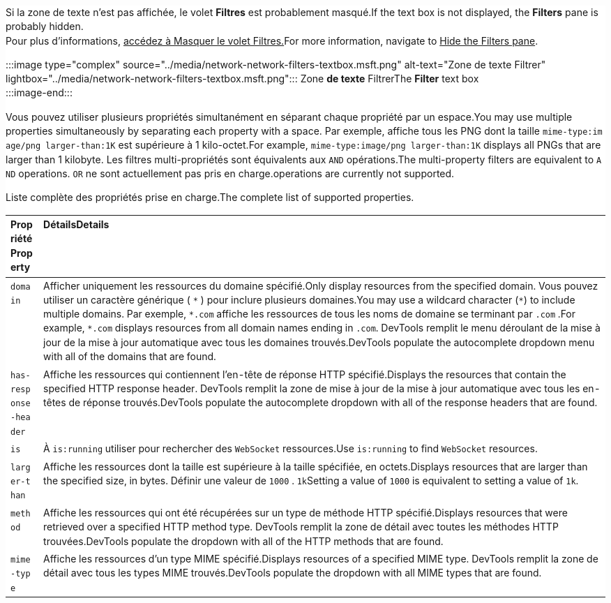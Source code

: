 <span data-ttu-id="594f0-179">Si la zone de texte n’est pas affichée, le volet **Filtres** est probablement masqué.</span><span class="sxs-lookup"><span data-stu-id="594f0-179">If the text box is not displayed, the **Filters** pane is probably hidden.</span></span>  
<span data-ttu-id="594f0-180">Pour plus d’informations, [accédez à Masquer le volet Filtres.](#hide-the-filters-pane)</span><span class="sxs-lookup"><span data-stu-id="594f0-180">For more information, navigate to [Hide the Filters pane](#hide-the-filters-pane).</span></span>  

:::image type="complex" source="../media/network-network-filters-textbox.msft.png" alt-text="Zone de texte Filtrer" lightbox="../media/network-network-filters-textbox.msft.png":::
   <span data-ttu-id="594f0-182">Zone **de texte** Filtrer</span><span class="sxs-lookup"><span data-stu-id="594f0-182">The **Filter** text box</span></span>  
:::image-end:::  

<span data-ttu-id="594f0-183">Vous pouvez utiliser plusieurs propriétés simultanément en séparant chaque propriété par un espace.</span><span class="sxs-lookup"><span data-stu-id="594f0-183">You may use multiple properties simultaneously by separating each property with a space.</span></span>  <span data-ttu-id="594f0-184">Par exemple, affiche tous les PNG dont la taille `mime-type:image/png larger-than:1K` est supérieure à 1 kilo-octet.</span><span class="sxs-lookup"><span data-stu-id="594f0-184">For example, `mime-type:image/png larger-than:1K` displays all PNGs that are larger than 1 kilobyte.</span></span>  <span data-ttu-id="594f0-185">Les filtres multi-propriétés sont équivalents aux `AND` opérations.</span><span class="sxs-lookup"><span data-stu-id="594f0-185">The multi-property filters are equivalent to `AND` operations.</span></span>  `OR` <span data-ttu-id="594f0-186">ne sont actuellement pas pris en charge.</span><span class="sxs-lookup"><span data-stu-id="594f0-186">operations are currently not supported.</span></span>  

<span data-ttu-id="594f0-187">Liste complète des propriétés prise en charge.</span><span class="sxs-lookup"><span data-stu-id="594f0-187">The complete list of supported properties.</span></span>  

| <span data-ttu-id="594f0-188">Propriété</span><span class="sxs-lookup"><span data-stu-id="594f0-188">Property</span></span> | <span data-ttu-id="594f0-189">Détails</span><span class="sxs-lookup"><span data-stu-id="594f0-189">Details</span></span> |  
|:--- | :--- |  
| `domain` | <span data-ttu-id="594f0-190">Afficher uniquement les ressources du domaine spécifié.</span><span class="sxs-lookup"><span data-stu-id="594f0-190">Only display resources from the specified domain.</span></span>  <span data-ttu-id="594f0-191">Vous pouvez utiliser un caractère générique \( `*` \) pour inclure plusieurs domaines.</span><span class="sxs-lookup"><span data-stu-id="594f0-191">You may use a wildcard character \(`*`\) to include multiple domains.</span></span>  <span data-ttu-id="594f0-192">Par exemple, `*.com` affiche les ressources de tous les noms de domaine se terminant par `.com` .</span><span class="sxs-lookup"><span data-stu-id="594f0-192">For example, `*.com` displays resources from all domain names ending in `.com`.</span></span>  <span data-ttu-id="594f0-193">DevTools remplit le menu déroulant de la mise à jour de la mise à jour automatique avec tous les domaines trouvés.</span><span class="sxs-lookup"><span data-stu-id="594f0-193">DevTools populate the autocomplete dropdown menu with all of the domains that are found.</span></span> |  
| `has-response-header` | <span data-ttu-id="594f0-194">Affiche les ressources qui contiennent l’en-tête de réponse HTTP spécifié.</span><span class="sxs-lookup"><span data-stu-id="594f0-194">Displays the resources that contain the specified HTTP response header.</span></span>  <span data-ttu-id="594f0-195">DevTools remplit la zone de mise à jour de la mise à jour automatique avec tous les en-têtes de réponse trouvés.</span><span class="sxs-lookup"><span data-stu-id="594f0-195">DevTools populate the autocomplete dropdown with all of the response headers that are found.</span></span> |  
| `is` | <span data-ttu-id="594f0-196">À `is:running` utiliser pour rechercher des `WebSocket` ressources.</span><span class="sxs-lookup"><span data-stu-id="594f0-196">Use `is:running` to find `WebSocket` resources.</span></span> |  
| `larger-than` | <span data-ttu-id="594f0-197">Affiche les ressources dont la taille est supérieure à la taille spécifiée, en octets.</span><span class="sxs-lookup"><span data-stu-id="594f0-197">Displays resources that are larger than the specified size, in bytes.</span></span>  <span data-ttu-id="594f0-198">Définir une valeur de `1000` . `1k`</span><span class="sxs-lookup"><span data-stu-id="594f0-198">Setting a value of `1000` is equivalent to setting a value of `1k`.</span></span> |  
| `method` | <span data-ttu-id="594f0-199">Affiche les ressources qui ont été récupérées sur un type de méthode HTTP spécifié.</span><span class="sxs-lookup"><span data-stu-id="594f0-199">Displays resources that were retrieved over a specified HTTP method type.</span></span>  <span data-ttu-id="594f0-200">DevTools remplit la zone de détail avec toutes les méthodes HTTP trouvées.</span><span class="sxs-lookup"><span data-stu-id="594f0-200">DevTools populate the dropdown with all of the HTTP methods  that are found.</span></span> |  
| `mime-type` | <span data-ttu-id="594f0-201">Affiche les ressources d’un type MIME spécifié.</span><span class="sxs-lookup"><span data-stu-id="594f0-201">Displays resources of a specified MIME type.</span></span>  <span data-ttu-id="594f0-202">DevTools remplit la zone de détail avec tous les types MIME trouvés.</span><span class="sxs-lookup"><span data-stu-id="594f0-202">DevTools populate the dropdown with all MIME types  that are found.</span></span> |  